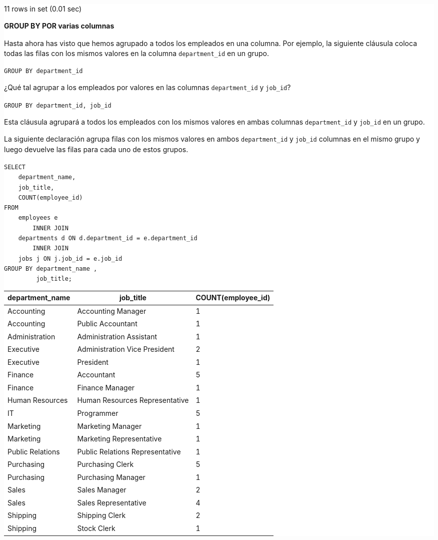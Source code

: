 11 rows in set (0.01 sec)

**GROUP BY POR varias columnas**

Hasta ahora has visto que hemos agrupado a todos los empleados en una columna. Por ejemplo, la siguiente cláusula coloca todas las filas con los mismos valores en la columna `department_id` en un grupo.

`GROUP BY department_id`

¿Qué tal agrupar a los empleados por valores en las columnas `department_id` y `job_id`?

`GROUP BY department_id, job_id`

Esta cláusula agrupará a todos los empleados con los mismos valores en ambas columnas `department_id` y `job_id` en un grupo.

La siguiente declaración agrupa filas con los mismos valores en ambos `department_id` y `job_id` columnas en el mismo grupo y luego devuelve las filas para cada uno de estos grupos.

```
SELECT
    department_name,
    job_title,
    COUNT(employee_id)
FROM
    employees e
        INNER JOIN
    departments d ON d.department_id = e.department_id
        INNER JOIN
    jobs j ON j.job_id = e.job_id
GROUP BY department_name ,
         job_title;
```

| **department_name** | **job_title**                   | **COUNT(employee_id)** |
| ------------------- | ------------------------------- | ---------------------- |
| Accounting          | Accounting Manager              | 1                      |
| Accounting          | Public Accountant               | 1                      |
| Administration      | Administration Assistant        | 1                      |
| Executive           | Administration Vice President   | 2                      |
| Executive           | President                       | 1                      |
| Finance             | Accountant                      | 5                      |
| Finance             | Finance Manager                 | 1                      |
| Human Resources     | Human Resources Representative  | 1                      |
| IT                  | Programmer                      | 5                      |
| Marketing           | Marketing Manager               | 1                      |
| Marketing           | Marketing Representative        | 1                      |
| Public Relations    | Public Relations Representative | 1                      |
| Purchasing          | Purchasing Clerk                | 5                      |
| Purchasing          | Purchasing Manager              | 1                      |
| Sales               | Sales Manager                   | 2                      |
| Sales               | Sales Representative            | 4                      |
| Shipping            | Shipping Clerk                  | 2                      |
| Shipping            | Stock Clerk                     | 1                      |